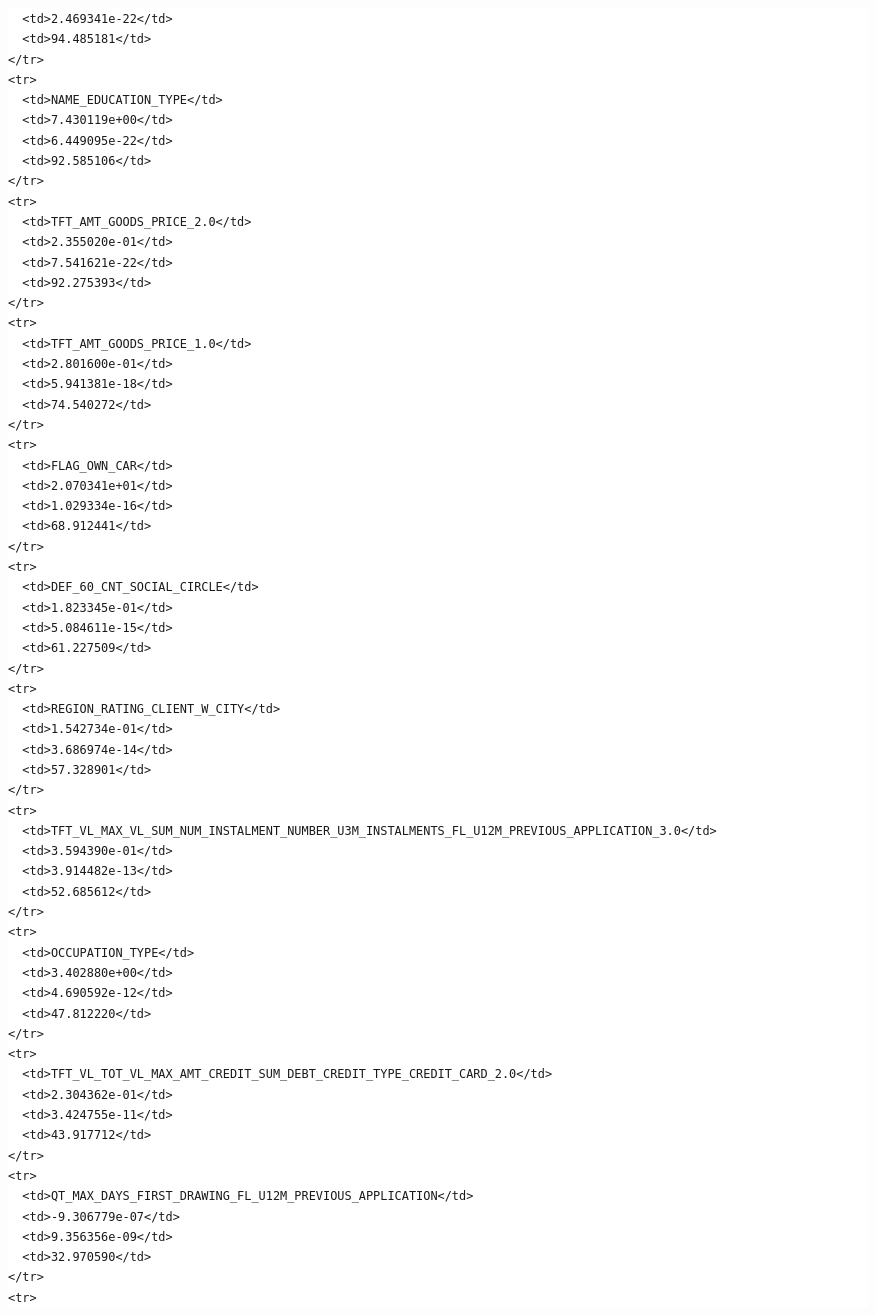       <td>2.469341e-22</td>
      <td>94.485181</td>
    </tr>
    <tr>
      <td>NAME_EDUCATION_TYPE</td>
      <td>7.430119e+00</td>
      <td>6.449095e-22</td>
      <td>92.585106</td>
    </tr>
    <tr>
      <td>TFT_AMT_GOODS_PRICE_2.0</td>
      <td>2.355020e-01</td>
      <td>7.541621e-22</td>
      <td>92.275393</td>
    </tr>
    <tr>
      <td>TFT_AMT_GOODS_PRICE_1.0</td>
      <td>2.801600e-01</td>
      <td>5.941381e-18</td>
      <td>74.540272</td>
    </tr>
    <tr>
      <td>FLAG_OWN_CAR</td>
      <td>2.070341e+01</td>
      <td>1.029334e-16</td>
      <td>68.912441</td>
    </tr>
    <tr>
      <td>DEF_60_CNT_SOCIAL_CIRCLE</td>
      <td>1.823345e-01</td>
      <td>5.084611e-15</td>
      <td>61.227509</td>
    </tr>
    <tr>
      <td>REGION_RATING_CLIENT_W_CITY</td>
      <td>1.542734e-01</td>
      <td>3.686974e-14</td>
      <td>57.328901</td>
    </tr>
    <tr>
      <td>TFT_VL_MAX_VL_SUM_NUM_INSTALMENT_NUMBER_U3M_INSTALMENTS_FL_U12M_PREVIOUS_APPLICATION_3.0</td>
      <td>3.594390e-01</td>
      <td>3.914482e-13</td>
      <td>52.685612</td>
    </tr>
    <tr>
      <td>OCCUPATION_TYPE</td>
      <td>3.402880e+00</td>
      <td>4.690592e-12</td>
      <td>47.812220</td>
    </tr>
    <tr>
      <td>TFT_VL_TOT_VL_MAX_AMT_CREDIT_SUM_DEBT_CREDIT_TYPE_CREDIT_CARD_2.0</td>
      <td>2.304362e-01</td>
      <td>3.424755e-11</td>
      <td>43.917712</td>
    </tr>
    <tr>
      <td>QT_MAX_DAYS_FIRST_DRAWING_FL_U12M_PREVIOUS_APPLICATION</td>
      <td>-9.306779e-07</td>
      <td>9.356356e-09</td>
      <td>32.970590</td>
    </tr>
    <tr>